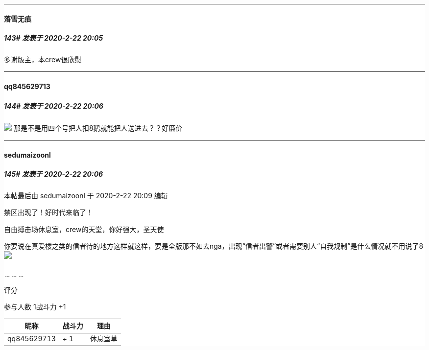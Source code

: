 


-----

####  落雪无痕  
##### 143#       发表于 2020-2-22 20:05




多谢版主，本crew很欣慰







-----

####  qq845629713  
##### 144#       发表于 2020-2-22 20:06



<img src="https://static.saraba1st.com/image/smiley/face2017/105.png" referrerpolicy="no-referrer"> 那是不是用四个号把人扣8鹅就能把人送进去？？好廉价







-----

####  sedumaizoonl  
##### 145#       发表于 2020-2-22 20:06



 本帖最后由 sedumaizoonl 于 2020-2-22 20:09 编辑 

禁区出现了！好时代来临了！

自由搏击场休息室，crew的天堂，你好强大，圣天使

你要说在真爱楼之类的信者待的地方这样就这样，要是全版那不如去nga，出现“信者出警”或者需要别人“自我规制”是什么情况就不用说了8<img src="https://static.saraba1st.com/image/smiley/face2017/005.png" referrerpolicy="no-referrer">



﹍﹍﹍

评分





 参与人数 1战斗力 +1

|昵称|战斗力|理由|
|----|---|---|
| qq845629713| + 1|休息室草|



